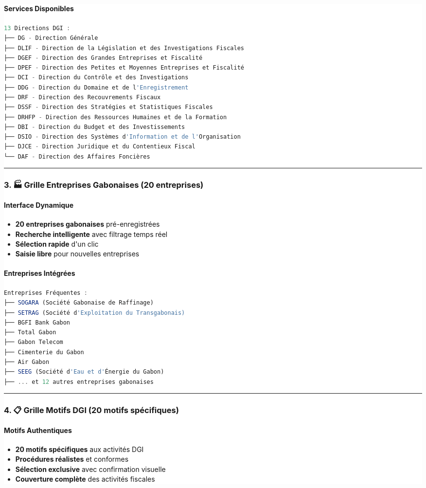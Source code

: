 #### **Services Disponibles**

```typescript
13 Directions DGI :
├── DG - Direction Générale
├── DLIF - Direction de la Législation et des Investigations Fiscales
├── DGEF - Direction des Grandes Entreprises et Fiscalité
├── DPEF - Direction des Petites et Moyennes Entreprises et Fiscalité
├── DCI - Direction du Contrôle et des Investigations
├── DDG - Direction du Domaine et de l'Enregistrement
├── DRF - Direction des Recouvrements Fiscaux
├── DSSF - Direction des Stratégies et Statistiques Fiscales
├── DRHFP - Direction des Ressources Humaines et de la Formation
├── DBI - Direction du Budget et des Investissements
├── DSIO - Direction des Systèmes d'Information et de l'Organisation
├── DJCE - Direction Juridique et du Contentieux Fiscal
└── DAF - Direction des Affaires Foncières
```

---

### **3. 🏭 Grille Entreprises Gabonaises (20 entreprises)**

#### **Interface Dynamique**

- **20 entreprises gabonaises** pré-enregistrées
- **Recherche intelligente** avec filtrage temps réel
- **Sélection rapide** d'un clic
- **Saisie libre** pour nouvelles entreprises

#### **Entreprises Intégrées**

```typescript
Entreprises Fréquentes :
├── SOGARA (Société Gabonaise de Raffinage)
├── SETRAG (Société d'Exploitation du Transgabonais)
├── BGFI Bank Gabon
├── Total Gabon
├── Gabon Telecom
├── Cimenterie du Gabon
├── Air Gabon
├── SEEG (Société d'Eau et d'Énergie du Gabon)
├── ... et 12 autres entreprises gabonaises
```

---

### **4. 📋 Grille Motifs DGI (20 motifs spécifiques)**

#### **Motifs Authentiques**

- **20 motifs spécifiques** aux activités DGI
- **Procédures réalistes** et conformes
- **Sélection exclusive** avec confirmation visuelle
- **Couverture complète** des activités fiscales

